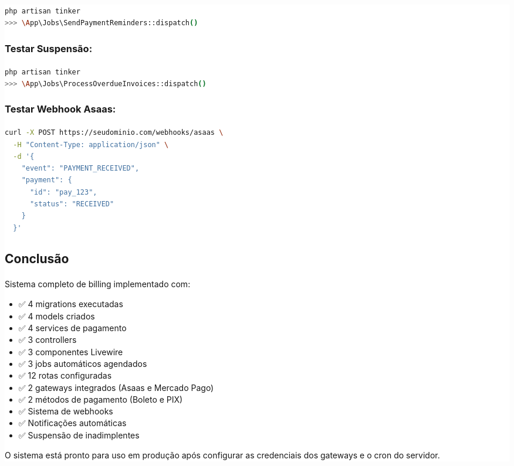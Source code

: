 ```bash
php artisan tinker
>>> \App\Jobs\SendPaymentReminders::dispatch()
```

### Testar Suspensão:

```bash
php artisan tinker
>>> \App\Jobs\ProcessOverdueInvoices::dispatch()
```

### Testar Webhook Asaas:

```bash
curl -X POST https://seudominio.com/webhooks/asaas \
  -H "Content-Type: application/json" \
  -d '{
    "event": "PAYMENT_RECEIVED",
    "payment": {
      "id": "pay_123",
      "status": "RECEIVED"
    }
  }'
```

## Conclusão

Sistema completo de billing implementado com:

- ✅ 4 migrations executadas
- ✅ 4 models criados
- ✅ 4 services de pagamento
- ✅ 3 controllers
- ✅ 3 componentes Livewire
- ✅ 3 jobs automáticos agendados
- ✅ 12 rotas configuradas
- ✅ 2 gateways integrados (Asaas e Mercado Pago)
- ✅ 2 métodos de pagamento (Boleto e PIX)
- ✅ Sistema de webhooks
- ✅ Notificações automáticas
- ✅ Suspensão de inadimplentes

O sistema está pronto para uso em produção após configurar as credenciais dos gateways e o cron do servidor.
